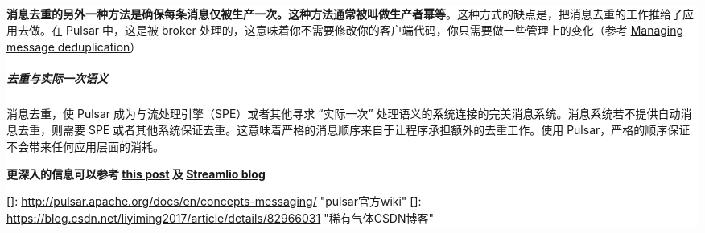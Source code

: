 **消息去重的另外一种方法是确保每条消息仅被生产一次。这种方法通常被叫做生产者幂等**。这种方式的缺点是，把消息去重的工作推给了应用去做。在 Pulsar 中，这是被 broker 处理的，这意味着你不需要修改你的客户端代码，你只需要做一些管理上的变化（参考 [Managing message deduplication](http://pulsar.apache.org/docs/en/cookbooks-deduplication)） 

##### 去重与实际一次语义

消息去重，使 Pulsar 成为与流处理引擎（SPE）或者其他寻求 “实际一次” 处理语义的系统连接的完美消息系统。消息系统若不提供自动消息去重，则需要 SPE 或者其他系统保证去重。这意味着严格的消息顺序来自于让程序承担额外的去重工作。使用 Pulsar，严格的顺序保证不会带来任何应用层面的消耗。

**更深入的信息可以参考 [this post](https://streaml.io/blog/pulsar-effectively-once/) 及 [Streamlio blog](https://streaml.io/blog)**

[]: http://pulsar.apache.org/docs/en/concepts-messaging/	"pulsar官方wiki"
[]: https://blog.csdn.net/liyiming2017/article/details/82966031	"稀有气体CSDN博客"

